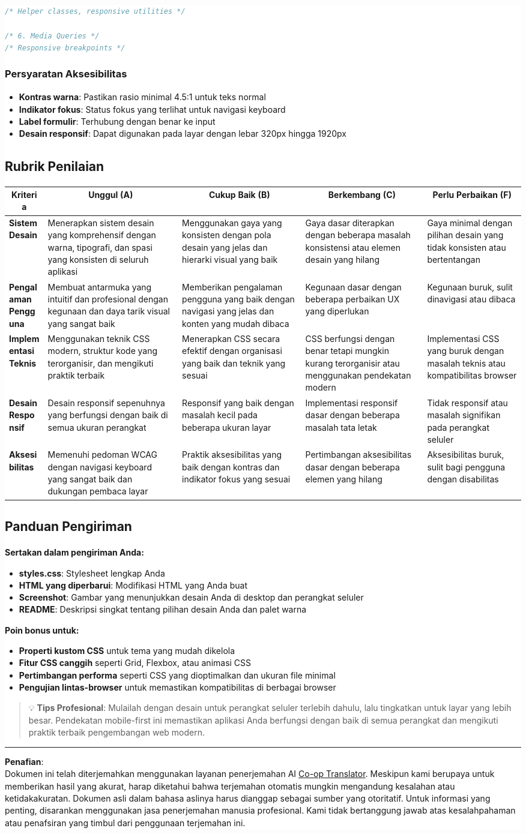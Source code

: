 ```css
/* Helper classes, responsive utilities */

/* 6. Media Queries */
/* Responsive breakpoints */
```


### Persyaratan Aksesibilitas
- **Kontras warna**: Pastikan rasio minimal 4.5:1 untuk teks normal
- **Indikator fokus**: Status fokus yang terlihat untuk navigasi keyboard
- **Label formulir**: Terhubung dengan benar ke input
- **Desain responsif**: Dapat digunakan pada layar dengan lebar 320px hingga 1920px

## Rubrik Penilaian

| Kriteria | Unggul (A) | Cukup Baik (B) | Berkembang (C) | Perlu Perbaikan (F) |
|----------|------------|----------------|----------------|---------------------|
| **Sistem Desain** | Menerapkan sistem desain yang komprehensif dengan warna, tipografi, dan spasi yang konsisten di seluruh aplikasi | Menggunakan gaya yang konsisten dengan pola desain yang jelas dan hierarki visual yang baik | Gaya dasar diterapkan dengan beberapa masalah konsistensi atau elemen desain yang hilang | Gaya minimal dengan pilihan desain yang tidak konsisten atau bertentangan |
| **Pengalaman Pengguna** | Membuat antarmuka yang intuitif dan profesional dengan kegunaan dan daya tarik visual yang sangat baik | Memberikan pengalaman pengguna yang baik dengan navigasi yang jelas dan konten yang mudah dibaca | Kegunaan dasar dengan beberapa perbaikan UX yang diperlukan | Kegunaan buruk, sulit dinavigasi atau dibaca |
| **Implementasi Teknis** | Menggunakan teknik CSS modern, struktur kode yang terorganisir, dan mengikuti praktik terbaik | Menerapkan CSS secara efektif dengan organisasi yang baik dan teknik yang sesuai | CSS berfungsi dengan benar tetapi mungkin kurang terorganisir atau menggunakan pendekatan modern | Implementasi CSS yang buruk dengan masalah teknis atau kompatibilitas browser |
| **Desain Responsif** | Desain responsif sepenuhnya yang berfungsi dengan baik di semua ukuran perangkat | Responsif yang baik dengan masalah kecil pada beberapa ukuran layar | Implementasi responsif dasar dengan beberapa masalah tata letak | Tidak responsif atau masalah signifikan pada perangkat seluler |
| **Aksesibilitas** | Memenuhi pedoman WCAG dengan navigasi keyboard yang sangat baik dan dukungan pembaca layar | Praktik aksesibilitas yang baik dengan kontras dan indikator fokus yang sesuai | Pertimbangan aksesibilitas dasar dengan beberapa elemen yang hilang | Aksesibilitas buruk, sulit bagi pengguna dengan disabilitas |

## Panduan Pengiriman

**Sertakan dalam pengiriman Anda:**
- **styles.css**: Stylesheet lengkap Anda
- **HTML yang diperbarui**: Modifikasi HTML yang Anda buat
- **Screenshot**: Gambar yang menunjukkan desain Anda di desktop dan perangkat seluler
- **README**: Deskripsi singkat tentang pilihan desain Anda dan palet warna

**Poin bonus untuk:**
- **Properti kustom CSS** untuk tema yang mudah dikelola
- **Fitur CSS canggih** seperti Grid, Flexbox, atau animasi CSS
- **Pertimbangan performa** seperti CSS yang dioptimalkan dan ukuran file minimal
- **Pengujian lintas-browser** untuk memastikan kompatibilitas di berbagai browser

> 💡 **Tips Profesional**: Mulailah dengan desain untuk perangkat seluler terlebih dahulu, lalu tingkatkan untuk layar yang lebih besar. Pendekatan mobile-first ini memastikan aplikasi Anda berfungsi dengan baik di semua perangkat dan mengikuti praktik terbaik pengembangan web modern.

---

**Penafian**:  
Dokumen ini telah diterjemahkan menggunakan layanan penerjemahan AI [Co-op Translator](https://github.com/Azure/co-op-translator). Meskipun kami berupaya untuk memberikan hasil yang akurat, harap diketahui bahwa terjemahan otomatis mungkin mengandung kesalahan atau ketidakakuratan. Dokumen asli dalam bahasa aslinya harus dianggap sebagai sumber yang otoritatif. Untuk informasi yang penting, disarankan menggunakan jasa penerjemahan manusia profesional. Kami tidak bertanggung jawab atas kesalahpahaman atau penafsiran yang timbul dari penggunaan terjemahan ini.